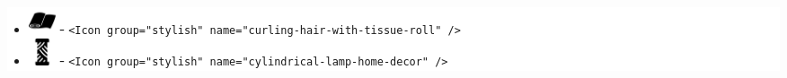  - <img src="./stylish/curling-hair-with-tissue-roll.png" height="30" width="30" /> - `<Icon group="stylish" name="curling-hair-with-tissue-roll" />`
 - <img src="./stylish/cylindrical-lamp-home-decor.png" height="30" width="30" /> - `<Icon group="stylish" name="cylindrical-lamp-home-decor" />`